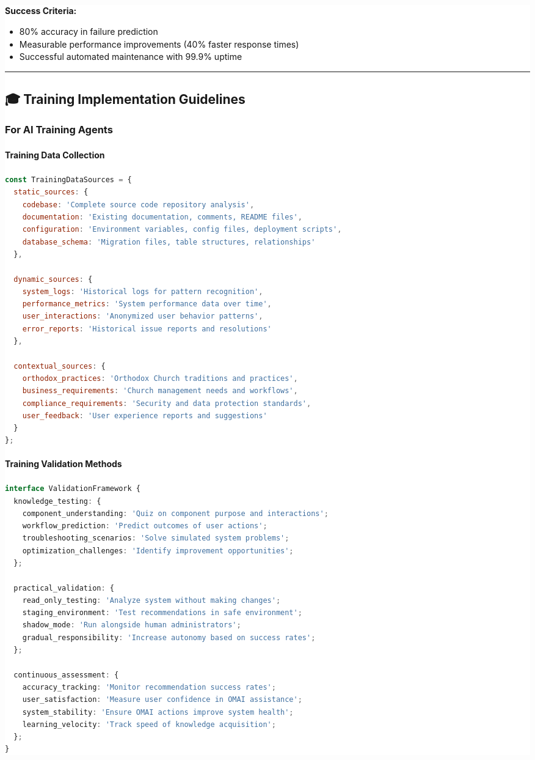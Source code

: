 **Success Criteria:**
- 80% accuracy in failure prediction
- Measurable performance improvements (40% faster response times)
- Successful automated maintenance with 99.9% uptime

---

## 🎓 Training Implementation Guidelines

### **For AI Training Agents**

#### **Training Data Collection**
```javascript
const TrainingDataSources = {
  static_sources: {
    codebase: 'Complete source code repository analysis',
    documentation: 'Existing documentation, comments, README files',
    configuration: 'Environment variables, config files, deployment scripts',
    database_schema: 'Migration files, table structures, relationships'
  },
  
  dynamic_sources: {
    system_logs: 'Historical logs for pattern recognition',
    performance_metrics: 'System performance data over time',
    user_interactions: 'Anonymized user behavior patterns',
    error_reports: 'Historical issue reports and resolutions'
  },
  
  contextual_sources: {
    orthodox_practices: 'Orthodox Church traditions and practices',
    business_requirements: 'Church management needs and workflows',
    compliance_requirements: 'Security and data protection standards',
    user_feedback: 'User experience reports and suggestions'
  }
};
```

#### **Training Validation Methods**
```typescript
interface ValidationFramework {
  knowledge_testing: {
    component_understanding: 'Quiz on component purpose and interactions';
    workflow_prediction: 'Predict outcomes of user actions';
    troubleshooting_scenarios: 'Solve simulated system problems';
    optimization_challenges: 'Identify improvement opportunities';
  };
  
  practical_validation: {
    read_only_testing: 'Analyze system without making changes';
    staging_environment: 'Test recommendations in safe environment';
    shadow_mode: 'Run alongside human administrators';
    gradual_responsibility: 'Increase autonomy based on success rates';
  };
  
  continuous_assessment: {
    accuracy_tracking: 'Monitor recommendation success rates';
    user_satisfaction: 'Measure user confidence in OMAI assistance';
    system_stability: 'Ensure OMAI actions improve system health';
    learning_velocity: 'Track speed of knowledge acquisition';
  };
}
```
